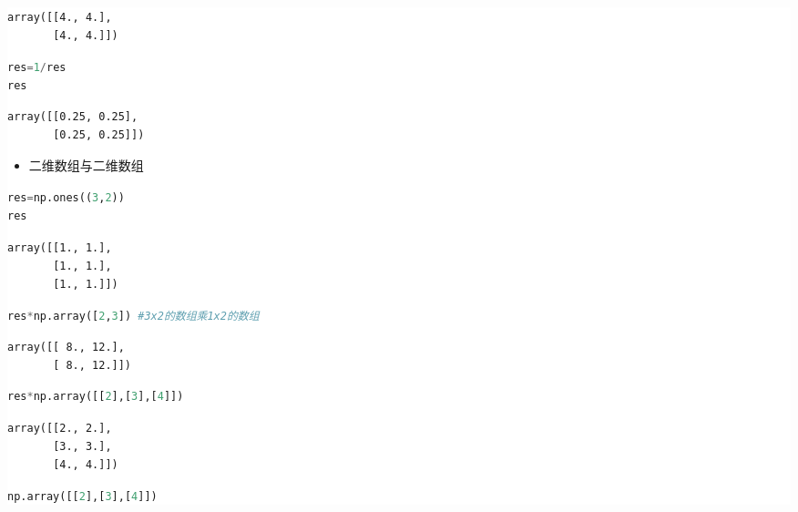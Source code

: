 


    array([[4., 4.],
           [4., 4.]])




```python
res=1/res
res
```




    array([[0.25, 0.25],
           [0.25, 0.25]])



- 二维数组与二维数组


```python
res=np.ones((3,2))
res
```




    array([[1., 1.],
           [1., 1.],
           [1., 1.]])




```python
res*np.array([2,3]) #3x2的数组乘1x2的数组
```




    array([[ 8., 12.],
           [ 8., 12.]])




```python
res*np.array([[2],[3],[4]])
```




    array([[2., 2.],
           [3., 3.],
           [4., 4.]])




```python
np.array([[2],[3],[4]])
```

